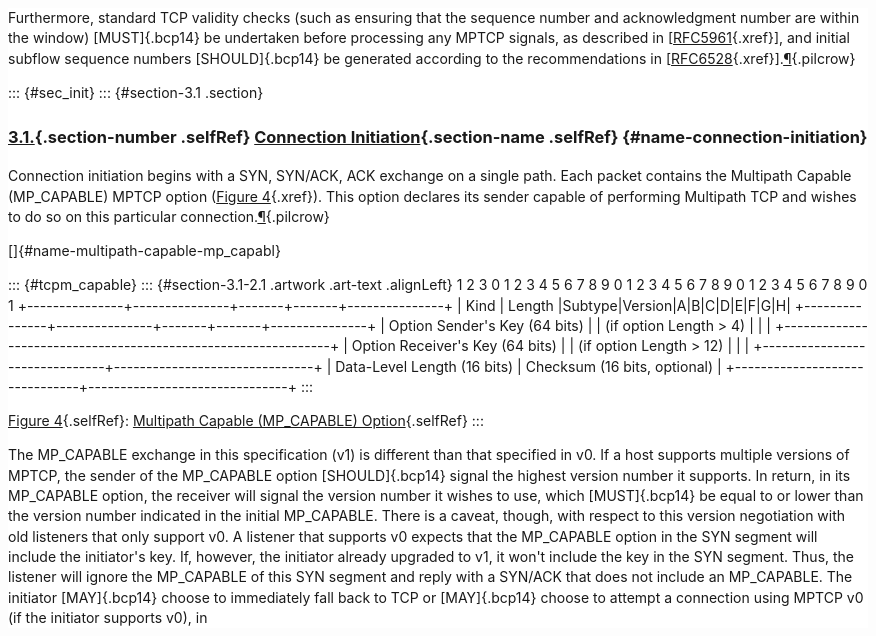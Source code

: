 Furthermore, standard TCP validity checks (such as ensuring that the
sequence number and acknowledgment number are within the window)
[MUST]{.bcp14} be undertaken before processing any MPTCP signals, as
described in \[[RFC5961](#RFC5961){.xref}\], and initial subflow
sequence numbers [SHOULD]{.bcp14} be generated according to the
recommendations in
\[[RFC6528](#RFC6528){.xref}\].[¶](#section-3-7){.pilcrow}

::: {#sec_init}
::: {#section-3.1 .section}
### [3.1.](#section-3.1){.section-number .selfRef} [Connection Initiation](#name-connection-initiation){.section-name .selfRef} {#name-connection-initiation}

Connection initiation begins with a SYN, SYN/ACK, ACK exchange on a
single path. Each packet contains the Multipath Capable (MP_CAPABLE)
MPTCP option ([Figure 4](#tcpm_capable){.xref}). This option declares
its sender capable of performing Multipath TCP and wishes to do so on
this particular connection.[¶](#section-3.1-1){.pilcrow}

[]{#name-multipath-capable-mp_capabl}

::: {#tcpm_capable}
::: {#section-3.1-2.1 .artwork .art-text .alignLeft}
                           1                   2                   3
       0 1 2 3 4 5 6 7 8 9 0 1 2 3 4 5 6 7 8 9 0 1 2 3 4 5 6 7 8 9 0 1
      +---------------+---------------+-------+-------+---------------+
      |     Kind      |    Length     |Subtype|Version|A|B|C|D|E|F|G|H|
      +---------------+---------------+-------+-------+---------------+
      |                   Option Sender's Key (64 bits)               |
      |                      (if option Length > 4)                   |
      |                                                               |
      +---------------------------------------------------------------+
      |                  Option Receiver's Key (64 bits)              |
      |                      (if option Length > 12)                  |
      |                                                               |
      +-------------------------------+-------------------------------+
      |  Data-Level Length (16 bits)  |  Checksum (16 bits, optional) |
      +-------------------------------+-------------------------------+
:::

[Figure 4](#figure-4){.selfRef}: [Multipath Capable (MP_CAPABLE)
Option](#name-multipath-capable-mp_capabl){.selfRef}
:::

The MP_CAPABLE exchange in this specification (v1) is different than
that specified in v0. If a host supports multiple versions of MPTCP, the
sender of the MP_CAPABLE option [SHOULD]{.bcp14} signal the highest
version number it supports. In return, in its MP_CAPABLE option, the
receiver will signal the version number it wishes to use, which
[MUST]{.bcp14} be equal to or lower than the version number indicated in
the initial MP_CAPABLE. There is a caveat, though, with respect to this
version negotiation with old listeners that only support v0. A listener
that supports v0 expects that the MP_CAPABLE option in the SYN segment
will include the initiator\'s key. If, however, the initiator already
upgraded to v1, it won\'t include the key in the SYN segment. Thus, the
listener will ignore the MP_CAPABLE of this SYN segment and reply with a
SYN/ACK that does not include an MP_CAPABLE. The initiator [MAY]{.bcp14}
choose to immediately fall back to TCP or [MAY]{.bcp14} choose to
attempt a connection using MPTCP v0 (if the initiator supports v0), in
